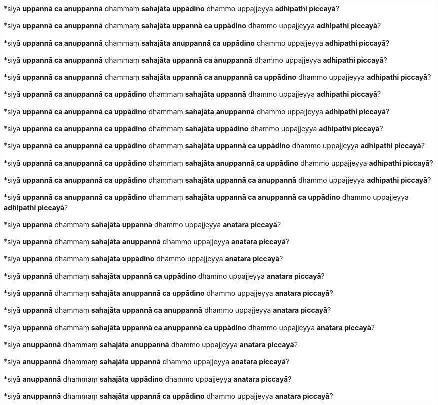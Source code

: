    *siyā **uppannā ca anuppannā** dhammaṃ **sahajāta** **uppādino** dhammo uppajjeyya **adhipathi piccayā**?

   *siyā **uppannā ca anuppannā** dhammaṃ **sahajāta** **uppannā ca uppādino** dhammo uppajjeyya **adhipathi piccayā**?

   *siyā **uppannā ca anuppannā** dhammaṃ **sahajāta** **anuppannā ca uppādino** dhammo uppajjeyya **adhipathi piccayā**?

   *siyā **uppannā ca anuppannā** dhammaṃ **sahajāta** **uppannā ca anuppannā** dhammo uppajjeyya **adhipathi piccayā**?

   *siyā **uppannā ca anuppannā** dhammaṃ **sahajāta** **uppannā ca anuppannā ca uppādino** dhammo uppajjeyya **adhipathi piccayā**?

   *siyā **uppannā ca anuppannā ca uppādino** dhammaṃ **sahajāta** **uppannā** dhammo uppajjeyya **adhipathi piccayā**?

   *siyā **uppannā ca anuppannā ca uppādino** dhammaṃ **sahajāta** **anuppannā** dhammo uppajjeyya **adhipathi piccayā**?

   *siyā **uppannā ca anuppannā ca uppādino** dhammaṃ **sahajāta** **uppādino** dhammo uppajjeyya **adhipathi piccayā**?

   *siyā **uppannā ca anuppannā ca uppādino** dhammaṃ **sahajāta** **uppannā ca uppādino** dhammo uppajjeyya **adhipathi piccayā**?

   *siyā **uppannā ca anuppannā ca uppādino** dhammaṃ **sahajāta** **anuppannā ca uppādino** dhammo uppajjeyya **adhipathi piccayā**?

   *siyā **uppannā ca anuppannā ca uppādino** dhammaṃ **sahajāta** **uppannā ca anuppannā** dhammo uppajjeyya **adhipathi piccayā**?

   *siyā **uppannā ca anuppannā ca uppādino** dhammaṃ **sahajāta** **uppannā ca anuppannā ca uppādino** dhammo uppajjeyya **adhipathi piccayā**?

   *siyā **uppannā** dhammaṃ **sahajāta** **uppannā** dhammo uppajjeyya **anatara piccayā**?

   *siyā **uppannā** dhammaṃ **sahajāta** **anuppannā** dhammo uppajjeyya **anatara piccayā**?

   *siyā **uppannā** dhammaṃ **sahajāta** **uppādino** dhammo uppajjeyya **anatara piccayā**?

   *siyā **uppannā** dhammaṃ **sahajāta** **uppannā ca uppādino** dhammo uppajjeyya **anatara piccayā**?

   *siyā **uppannā** dhammaṃ **sahajāta** **anuppannā ca uppādino** dhammo uppajjeyya **anatara piccayā**?

   *siyā **uppannā** dhammaṃ **sahajāta** **uppannā ca anuppannā** dhammo uppajjeyya **anatara piccayā**?

   *siyā **uppannā** dhammaṃ **sahajāta** **uppannā ca anuppannā ca uppādino** dhammo uppajjeyya **anatara piccayā**?

   *siyā **anuppannā** dhammaṃ **sahajāta** **anuppannā** dhammo uppajjeyya **anatara piccayā**?

   *siyā **anuppannā** dhammaṃ **sahajāta** **uppannā** dhammo uppajjeyya **anatara piccayā**?

   *siyā **anuppannā** dhammaṃ **sahajāta** **uppādino** dhammo uppajjeyya **anatara piccayā**?

   *siyā **anuppannā** dhammaṃ **sahajāta** **uppannā ca uppādino** dhammo uppajjeyya **anatara piccayā**?
